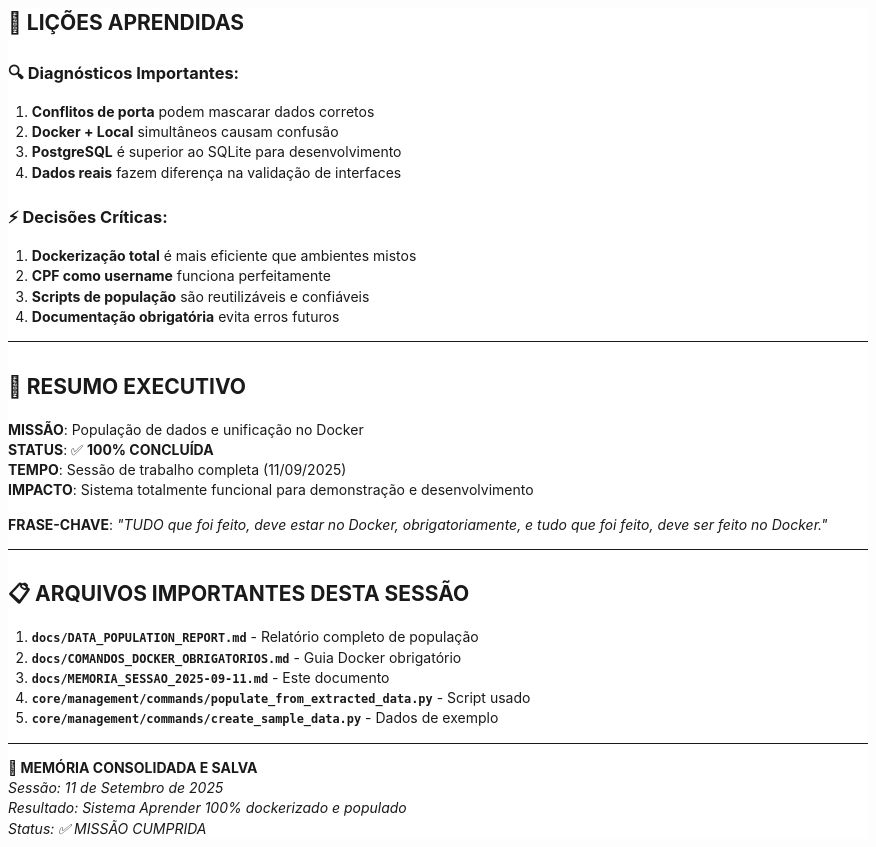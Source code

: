 
## 📝 **LIÇÕES APRENDIDAS**

### **🔍 Diagnósticos Importantes:**
1. **Conflitos de porta** podem mascarar dados corretos
2. **Docker + Local** simultâneos causam confusão
3. **PostgreSQL** é superior ao SQLite para desenvolvimento
4. **Dados reais** fazem diferença na validação de interfaces

### **⚡ Decisões Críticas:**
1. **Dockerização total** é mais eficiente que ambientes mistos
2. **CPF como username** funciona perfeitamente
3. **Scripts de população** são reutilizáveis e confiáveis
4. **Documentação obrigatória** evita erros futuros

---

## 🎉 **RESUMO EXECUTIVO**

**MISSÃO**: População de dados e unificação no Docker  
**STATUS**: ✅ **100% CONCLUÍDA**  
**TEMPO**: Sessão de trabalho completa (11/09/2025)  
**IMPACTO**: Sistema totalmente funcional para demonstração e desenvolvimento

**FRASE-CHAVE**: *"TUDO que foi feito, deve estar no Docker, obrigatoriamente, e tudo que foi feito, deve ser feito no Docker."*

---

## 📋 **ARQUIVOS IMPORTANTES DESTA SESSÃO**

1. **`docs/DATA_POPULATION_REPORT.md`** - Relatório completo de população
2. **`docs/COMANDOS_DOCKER_OBRIGATORIOS.md`** - Guia Docker obrigatório  
3. **`docs/MEMORIA_SESSAO_2025-09-11.md`** - Este documento
4. **`core/management/commands/populate_from_extracted_data.py`** - Script usado
5. **`core/management/commands/create_sample_data.py`** - Dados de exemplo

---

**🧠 MEMÓRIA CONSOLIDADA E SALVA**  
*Sessão: 11 de Setembro de 2025*  
*Resultado: Sistema Aprender 100% dockerizado e populado*  
*Status: ✅ MISSÃO CUMPRIDA*